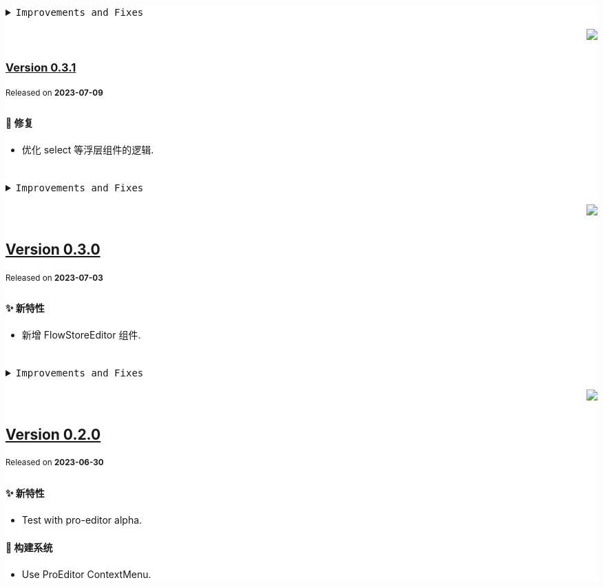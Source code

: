 <details><summary><kbd>Improvements and Fixes</kbd></summary></details>

<div align="right">

[![](https://img.shields.io/badge/-BACK_TO_TOP-151515?style=flat-square)](#readme-top)

</div>

### [Version&nbsp;0.3.1](https://github.com/ant-design/pro-flow/compare/v0.3.0...v0.3.1)

<sup>Released on **2023-07-09**</sup>

#### 🐛 修复

- 优化 select 等浮层组件的逻辑.

<br/>

<details><summary><kbd>Improvements and Fixes</kbd></summary></details>

<div align="right">

[![](https://img.shields.io/badge/-BACK_TO_TOP-151515?style=flat-square)](#readme-top)

</div>

## [Version&nbsp;0.3.0](https://github.com/ant-design/pro-flow/compare/v0.2.0...v0.3.0)

<sup>Released on **2023-07-03**</sup>

#### ✨ 新特性

- 新增 FlowStoreEditor 组件.

<br/>

<details><summary><kbd>Improvements and Fixes</kbd></summary></details>

<div align="right">

[![](https://img.shields.io/badge/-BACK_TO_TOP-151515?style=flat-square)](#readme-top)

</div>

## [Version&nbsp;0.2.0](https://github.com/ant-design/pro-flow/compare/v0.1.1...v0.2.0)

<sup>Released on **2023-06-30**</sup>

#### ✨ 新特性

- Test with pro-editor alpha.

#### 👷 构建系统

- Use ProEditor ContextMenu.
